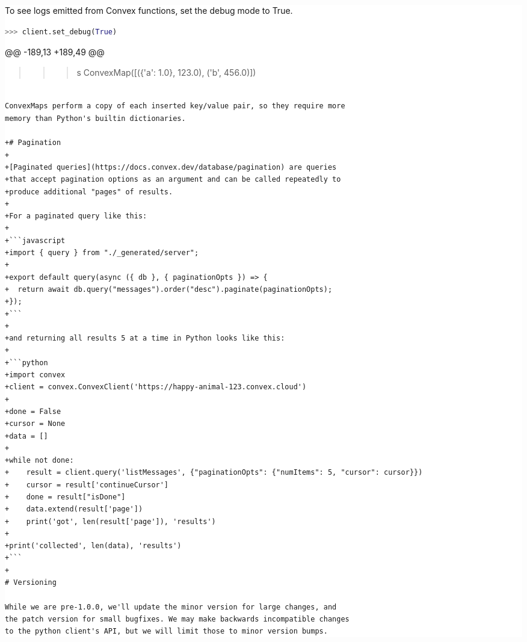  To see logs emitted from Convex functions, set the debug mode to True.
 
 ```python
 >>> client.set_debug(True)
 ```
 
@@ -189,13 +189,49 @@
 >>> s
 ConvexMap([({'a': 1.0}, 123.0), ('b', 456.0)])
 ```
 
 ConvexMaps perform a copy of each inserted key/value pair, so they require more
 memory than Python's builtin dictionaries.
 
+# Pagination
+
+[Paginated queries](https://docs.convex.dev/database/pagination) are queries
+that accept pagination options as an argument and can be called repeatedly to
+produce additional "pages" of results.
+
+For a paginated query like this:
+
+```javascript
+import { query } from "./_generated/server";
+
+export default query(async ({ db }, { paginationOpts }) => {
+  return await db.query("messages").order("desc").paginate(paginationOpts);
+});
+```
+
+and returning all results 5 at a time in Python looks like this:
+
+```python
+import convex
+client = convex.ConvexClient('https://happy-animal-123.convex.cloud')
+
+done = False
+cursor = None
+data = []
+
+while not done:
+    result = client.query('listMessages', {"paginationOpts": {"numItems": 5, "cursor": cursor}})
+    cursor = result['continueCursor']
+    done = result["isDone"]
+    data.extend(result['page'])
+    print('got', len(result['page']), 'results')
+
+print('collected', len(data), 'results')
+```
+
 # Versioning
 
 While we are pre-1.0.0, we'll update the minor version for large changes, and
 the patch version for small bugfixes. We may make backwards incompatible changes
 to the python client's API, but we will limit those to minor version bumps.
```

